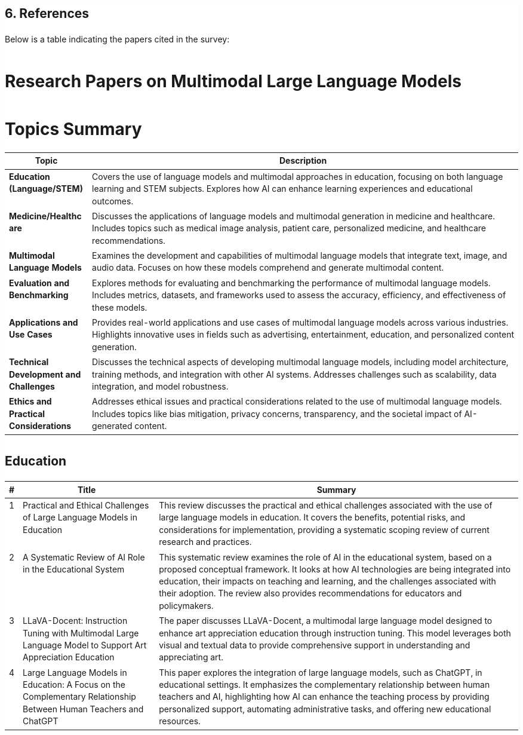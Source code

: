 ## 6. References
Below is a table indicating the papers cited in the survey:

# Research Papers on Multimodal Large Language Models


# Topics Summary

| Topic                                | Description                                                                                                                                                                                                                                 |
|--------------------------------------|---------------------------------------------------------------------------------------------------------------------------------------------------------------------------------------------------------------------------------------------|
| **Education (Language/STEM)**        | Covers the use of language models and multimodal approaches in education, focusing on both language learning and STEM subjects. Explores how AI can enhance learning experiences and educational outcomes.                                    |
| **Medicine/Healthcare**              | Discusses the applications of language models and multimodal generation in medicine and healthcare. Includes topics such as medical image analysis, patient care, personalized medicine, and healthcare recommendations.                    |
| **Multimodal Language Models**       | Examines the development and capabilities of multimodal language models that integrate text, image, and audio data. Focuses on how these models comprehend and generate multimodal content.                                                |
| **Evaluation and Benchmarking**      | Explores methods for evaluating and benchmarking the performance of multimodal language models. Includes metrics, datasets, and frameworks used to assess the accuracy, efficiency, and effectiveness of these models.                     |
| **Applications and Use Cases**       | Provides real-world applications and use cases of multimodal language models across various industries. Highlights innovative uses in fields such as advertising, entertainment, education, and personalized content generation.             |
| **Technical Development and Challenges** | Discusses the technical aspects of developing multimodal language models, including model architecture, training methods, and integration with other AI systems. Addresses challenges such as scalability, data integration, and model robustness. |
| **Ethics and Practical Considerations** | Addresses ethical issues and practical considerations related to the use of multimodal language models. Includes topics like bias mitigation, privacy concerns, transparency, and the societal impact of AI-generated content.                 |


## Education

| #  | Title                                                                                           | Summary                                                                                                                                                                                                                                                                                                                                                                    |
|----|-------------------------------------------------------------------------------------------------|----------------------------------------------------------------------------------------------------------------------------------------------------------------------------------------------------------------------------------------------------------------------------------------------------------------------------------------------------------------------------|
| 1  | Practical and Ethical Challenges of Large Language Models in Education                         | This review discusses the practical and ethical challenges associated with the use of large language models in education. It covers the benefits, potential risks, and considerations for implementation, providing a systematic scoping review of current research and practices.                                                                                               |
| 2  | A Systematic Review of AI Role in the Educational System                                        | This systematic review examines the role of AI in the educational system, based on a proposed conceptual framework. It looks at how AI technologies are being integrated into education, their impacts on teaching and learning, and the challenges associated with their adoption. The review also provides recommendations for educators and policymakers.                        |
| 3  | LLaVA-Docent: Instruction Tuning with Multimodal Large Language Model to Support Art Appreciation Education | The paper discusses LLaVA-Docent, a multimodal large language model designed to enhance art appreciation education through instruction tuning. This model leverages both visual and textual data to provide comprehensive support in understanding and appreciating art.                                                                                                          |
| 4  | Large Language Models in Education: A Focus on the Complementary Relationship Between Human Teachers and ChatGPT | This paper explores the integration of large language models, such as ChatGPT, in educational settings. It emphasizes the complementary relationship between human teachers and AI, highlighting how AI can enhance the teaching process by providing personalized support, automating administrative tasks, and offering new educational resources.                                      |